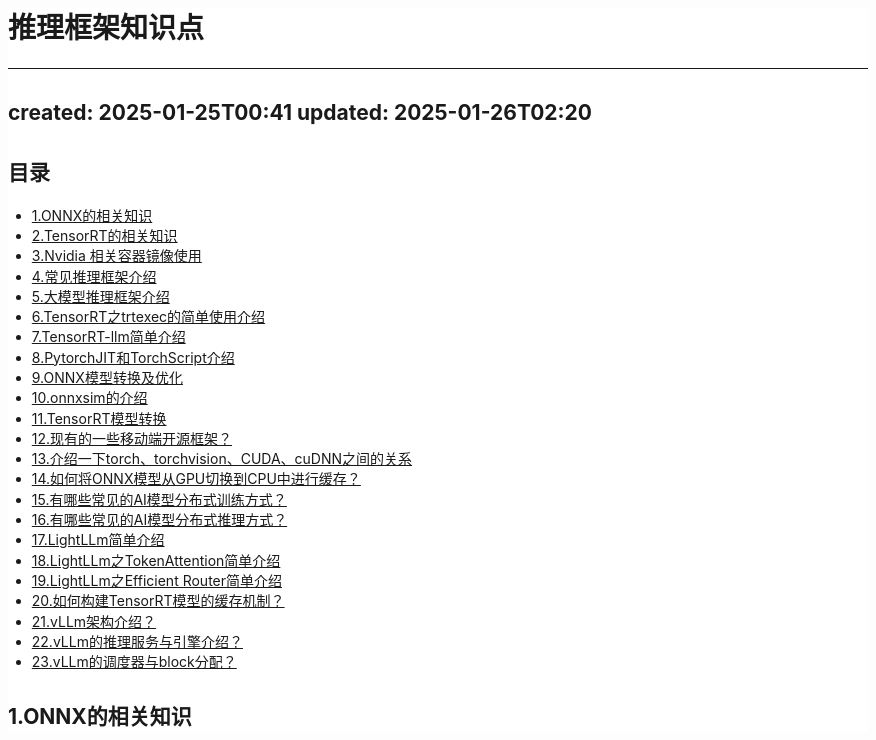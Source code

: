 # 推理框架知识点
* * *

created: 2025-01-25T00:41 updated: 2025-01-26T02:20
---------------------------------------------------

目录
--

*   [1.ONNX的相关知识](#user-content-1.onnx%E7%9A%84%E7%9B%B8%E5%85%B3%E7%9F%A5%E8%AF%86)
*   [2.TensorRT的相关知识](#user-content-2.tensorrt%E7%9A%84%E7%9B%B8%E5%85%B3%E7%9F%A5%E8%AF%86)
*   [3.Nvidia 相关容器镜像使用](#user-content-3.Nvidia%E7%9B%B8%E5%85%B3%E5%AE%B9%E5%99%A8%E9%95%9C%E5%83%8F%E4%BD%BF%E7%94%A8)
*   [4.常见推理框架介绍](#user-content-4.%E5%B8%B8%E8%A7%81%E6%8E%A8%E7%90%86%E6%A1%86%E6%9E%B6%E4%BB%8B%E7%BB%8D)
*   [5.大模型推理框架介绍](#user-content-5.%E5%A4%A7%E6%A8%A1%E5%9E%8B%E6%8E%A8%E7%90%86%E6%A1%86%E6%9E%B6%E4%BB%8B%E7%BB%8D)
*   [6.TensorRT之trtexec的简单使用介绍](#user-content-6.TensorRT%E4%B9%8Btrtexec%E7%9A%84%E7%AE%80%E5%8D%95%E4%BD%BF%E7%94%A8%E4%BB%8B%E7%BB%8D)
*   [7.TensorRT-llm简单介绍](#user-content-7.TensorRT-llm%E7%AE%80%E5%8D%95%E4%BB%8B%E7%BB%8D)
*   [8.PytorchJIT和TorchScript介绍](#user-content-8.PytorchJIT%E5%92%8CTorchScript%E4%BB%8B%E7%BB%8D)
*   [9.ONNX模型转换及优化](#user-content-9.ONNX%E6%A8%A1%E5%9E%8B%E8%BD%AC%E6%8D%A2%E5%8F%8A%E4%BC%98%E5%8C%96)
*   [10.onnxsim的介绍](#user-content-10.onnxsim%E7%9A%84%E4%BB%8B%E7%BB%8D)
*   [11.TensorRT模型转换](#user-content-11.TensorRT%E6%A8%A1%E5%9E%8B%E8%BD%AC%E6%8D%A2)
*   [12.现有的一些移动端开源框架？](#user-content-12.%E7%8E%B0%E6%9C%89%E7%9A%84%E4%B8%80%E4%BA%9B%E7%A7%BB%E5%8A%A8%E7%AB%AF%E5%BC%80%E6%BA%90%E6%A1%86%E6%9E%B6%EF%BC%9F)
*   [13.介绍一下torch、torchvision、CUDA、cuDNN之间的关系](#user-content-13.%E4%BB%8B%E7%BB%8D%E4%B8%80%E4%B8%8Btorch%E3%80%81torchvision%E3%80%81CUDA%E3%80%81cuDNN%E4%B9%8B%E9%97%B4%E7%9A%84%E5%85%B3%E7%B3%BB)
*   [14.如何将ONNX模型从GPU切换到CPU中进行缓存？](#user-content-14.%E5%A6%82%E4%BD%95%E5%B0%86ONNX%E6%A8%A1%E5%9E%8B%E4%BB%8EGPU%E5%88%87%E6%8D%A2%E5%88%B0CPU%E4%B8%AD%E8%BF%9B%E8%A1%8C%E7%BC%93%E5%AD%98%EF%BC%9F)
*   [15.有哪些常见的AI模型分布式训练方式？](#user-content-15.%E6%9C%89%E5%93%AA%E4%BA%9B%E5%B8%B8%E8%A7%81%E7%9A%84AI%E6%A8%A1%E5%9E%8B%E5%88%86%E5%B8%83%E5%BC%8F%E8%AE%AD%E7%BB%83%E6%96%B9%E5%BC%8F%EF%BC%9F)
*   [16.有哪些常见的AI模型分布式推理方式？](#user-content-16.%E6%9C%89%E5%93%AA%E4%BA%9B%E5%B8%B8%E8%A7%81%E7%9A%84AI%E6%A8%A1%E5%9E%8B%E5%88%86%E5%B8%83%E5%BC%8F%E6%8E%A8%E7%90%86%E6%96%B9%E5%BC%8F%EF%BC%9F)
*   [17.LightLLm简单介绍](#user-content-17.LightLLm%E7%AE%80%E5%8D%95%E4%BB%8B%E7%BB%8D)
*   [18.LightLLm之TokenAttention简单介绍](#user-content-18.TokenAttention%E7%AE%80%E5%8D%95%E4%BB%8B%E7%BB%8D)
*   [19.LightLLm之Efficient Router简单介绍](#user-content-19.LightLLm%E7%AE%80%E5%8D%95%E4%BB%8B%E7%BB%8D)
*   [20.如何构建TensorRT模型的缓存机制？](#user-content-20.%E5%A6%82%E4%BD%95%E6%9E%84%E5%BB%BATensorRT%E6%A8%A1%E5%9E%8B%E7%9A%84%E7%BC%93%E5%AD%98%E6%9C%BA%E5%88%B6%EF%BC%9F)
*   [21.vLLm架构介绍？](#user-content-21.vLLm%E6%9E%B6%E6%9E%84%E4%BB%8B%E7%BB%8D%EF%BC%9F)
*   [22.vLLm的推理服务与引擎介绍？](#user-content-22.vLLm%E7%9A%84%E6%8E%A8%E7%90%86%E6%9C%8D%E5%8A%A1%E4%B8%8E%E5%BC%95%E6%93%8E%E4%BB%8B%E7%BB%8D%EF%BC%9F)
*   [23.vLLm的调度器与block分配？](#user-content-23.vLLm%E7%9A%84%E8%B0%83%E5%BA%A6%E5%99%A8%E4%B8%8Eblock%E5%88%86%E9%85%8D%EF%BC%9F)

1.ONNX的相关知识
-----------
